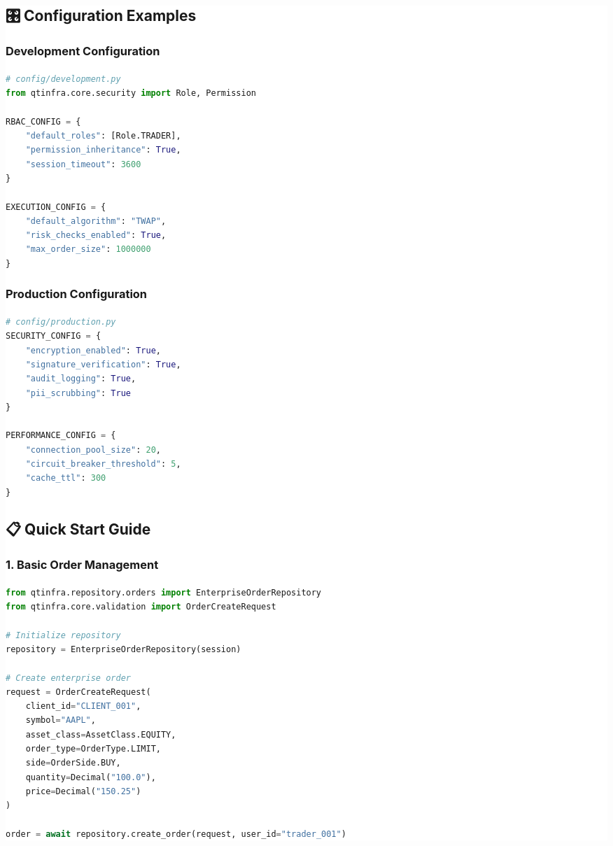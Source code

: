 ## 🎛️ Configuration Examples

### Development Configuration
```python
# config/development.py
from qtinfra.core.security import Role, Permission

RBAC_CONFIG = {
    "default_roles": [Role.TRADER],
    "permission_inheritance": True,
    "session_timeout": 3600
}

EXECUTION_CONFIG = {
    "default_algorithm": "TWAP",
    "risk_checks_enabled": True,
    "max_order_size": 1000000
}
```

### Production Configuration  
```python
# config/production.py
SECURITY_CONFIG = {
    "encryption_enabled": True,
    "signature_verification": True,
    "audit_logging": True,
    "pii_scrubbing": True
}

PERFORMANCE_CONFIG = {
    "connection_pool_size": 20,
    "circuit_breaker_threshold": 5,
    "cache_ttl": 300
}
```

## 📋 Quick Start Guide

### 1. Basic Order Management
```python
from qtinfra.repository.orders import EnterpriseOrderRepository
from qtinfra.core.validation import OrderCreateRequest

# Initialize repository
repository = EnterpriseOrderRepository(session)

# Create enterprise order
request = OrderCreateRequest(
    client_id="CLIENT_001",
    symbol="AAPL", 
    asset_class=AssetClass.EQUITY,
    order_type=OrderType.LIMIT,
    side=OrderSide.BUY,
    quantity=Decimal("100.0"),
    price=Decimal("150.25")
)

order = await repository.create_order(request, user_id="trader_001")
```
